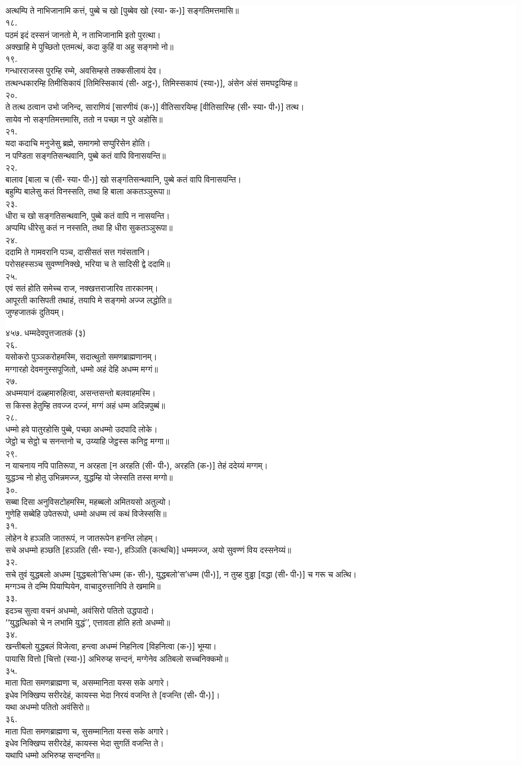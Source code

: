 अत्थम्पि ते नाभिजानामि कत्तं, पुब्बे च खो [पुब्बेव खो (स्या॰ क॰)] सङ्गतिमत्तमासि॥  
१८.  
पठमं इदं दस्सनं जानतो मे, न ताभिजानामि इतो पुरत्था।  
अक्खाहि मे पुच्छितो एतमत्थं, कदा कुहिं वा अहु सङ्गमो नो॥  
१९.  
गन्धारराजस्स पुरम्हि रम्मे, अवसिम्हसे तक्कसीलायं देव।  
तत्थन्धकारम्हि तिमीसिकायं [तिमिस्सिकायं (सी॰ अट्ठ॰), तिमिस्सकायं (स्या॰)], अंसेन अंसं समघट्टयिम्ह॥  
२०.  
ते तत्थ ठत्वान उभो जनिन्द, साराणियं [सारणीयं (क॰)] वीतिसारयिम्ह [वीतिसारिम्ह (सी॰ स्या॰ पी॰)] तत्थ।  
सायेव नो सङ्गतिमत्तमासि, ततो न पच्छा न पुरे अहोसि॥  
२१.  
यदा कदाचि मनुजेसु ब्रह्मे, समागमो सप्पुरिसेन होति।  
न पण्डिता सङ्गतिसन्थवानि, पुब्बे कतं वापि विनासयन्ति॥  
२२.  
बालाव [बाला च (सी॰ स्या॰ पी॰)] खो सङ्गतिसन्थवानि, पुब्बे कतं वापि विनासयन्ति।  
बहुम्पि बालेसु कतं विनस्सति, तथा हि बाला अकतञ्ञुरूपा॥  
२३.  
धीरा च खो सङ्गतिसन्थवानि, पुब्बे कतं वापि न नासयन्ति।  
अप्पम्पि धीरेसु कतं न नस्सति, तथा हि धीरा सुकतञ्ञुरूपा॥  
२४.  
ददामि ते गामवरानि पञ्च, दासीसतं सत्त गवंसतानि।  
परोसहस्सञ्च सुवण्णनिक्खे, भरिया च ते सादिसी द्वे ददामि॥  
२५.  
एवं सतं होति समेच्च राज, नक्खत्तराजारिव तारकानम्।  
आपूरती कासिपती तथाहं, तयापि मे सङ्गमो अज्ज लद्धोति॥  
जुण्हजातकं दुतियम्।  
  
४५७. धम्मदेवपुत्तजातकं (३)  
२६.  
यसोकरो पुञ्ञकरोहमस्मि, सदात्थुतो समणब्राह्मणानम्।  
मग्गारहो देवमनुस्सपूजितो, धम्मो अहं देहि अधम्म मग्गं॥  
२७.  
अधम्मयानं दळ्हमारुहित्वा, असन्तसन्तो बलवाहमस्मि।  
स किस्स हेतुम्हि तवज्ज दज्जं, मग्गं अहं धम्म अदिन्नपुब्बं॥  
२८.  
धम्मो हवे पातुरहोसि पुब्बे, पच्छा अधम्मो उदपादि लोके।  
जेट्ठो च सेट्ठो च सनन्तनो च, उय्याहि जेट्ठस्स कनिट्ठ मग्गा॥  
२९.  
न याचनाय नपि पातिरूपा, न अरहता [न अरहति (सी॰ पी॰), अरहति (क॰)] तेहं ददेय्यं मग्गम्।  
युद्धञ्च नो होतु उभिन्नमज्ज, युद्धम्हि यो जेस्सति तस्स मग्गो॥  
३०.  
सब्बा दिसा अनुविसटोहमस्मि, महब्बलो अमितयसो अतुल्यो।  
गुणेहि सब्बेहि उपेतरूपो, धम्मो अधम्म त्वं कथं विजेस्ससि॥  
३१.  
लोहेन वे हञ्ञति जातरूपं, न जातरूपेन हनन्ति लोहम्।  
सचे अधम्मो हञ्छति [हञ्ञति (सी॰ स्या॰), हञ्ञिति (कत्थचि)] धम्ममज्ज, अयो सुवण्णं विय दस्सनेय्यं॥  
३२.  
सचे तुवं युद्धबलो अधम्म [युद्धबलो’सि’धम्म (क॰ सी॰), युद्धबलो’स’धम्म (पी॰)], न तुय्ह वुड्ढा [वद्धा (सी॰ पी॰)] च गरू च अत्थि।  
मग्गञ्च ते दम्मि पियाप्पियेन, वाचादुरुत्तानिपि ते खमामि॥  
३३.  
इदञ्च सुत्वा वचनं अधम्मो, अवंसिरो पतितो उद्धपादो।  
‘‘युद्धत्थिको चे न लभामि युद्धं’’, एत्तावता होति हतो अधम्मो॥  
३४.  
खन्तीबलो युद्धबलं विजेत्वा, हन्त्वा अधम्मं निहनित्व [विहनित्वा (क॰)] भूम्या।  
पायासि वित्तो [चित्तो (स्या॰)] अभिरुय्ह सन्दनं, मग्गेनेव अतिबलो सच्चनिक्कमो॥  
३५.  
माता पिता समणब्राह्मणा च, असम्मानिता यस्स सके अगारे।  
इधेव निक्खिप्प सरीरदेहं, कायस्स भेदा निरयं वजन्ति ते [वजन्ति (सी॰ पी॰)]।  
यथा अधम्मो पतितो अवंसिरो॥  
३६.  
माता पिता समणब्राह्मणा च, सुसम्मानिता यस्स सके अगारे।  
इधेव निक्खिप्प सरीरदेहं, कायस्स भेदा सुगतिं वजन्ति ते।  
यथापि धम्मो अभिरुय्ह सन्दनन्ति॥  